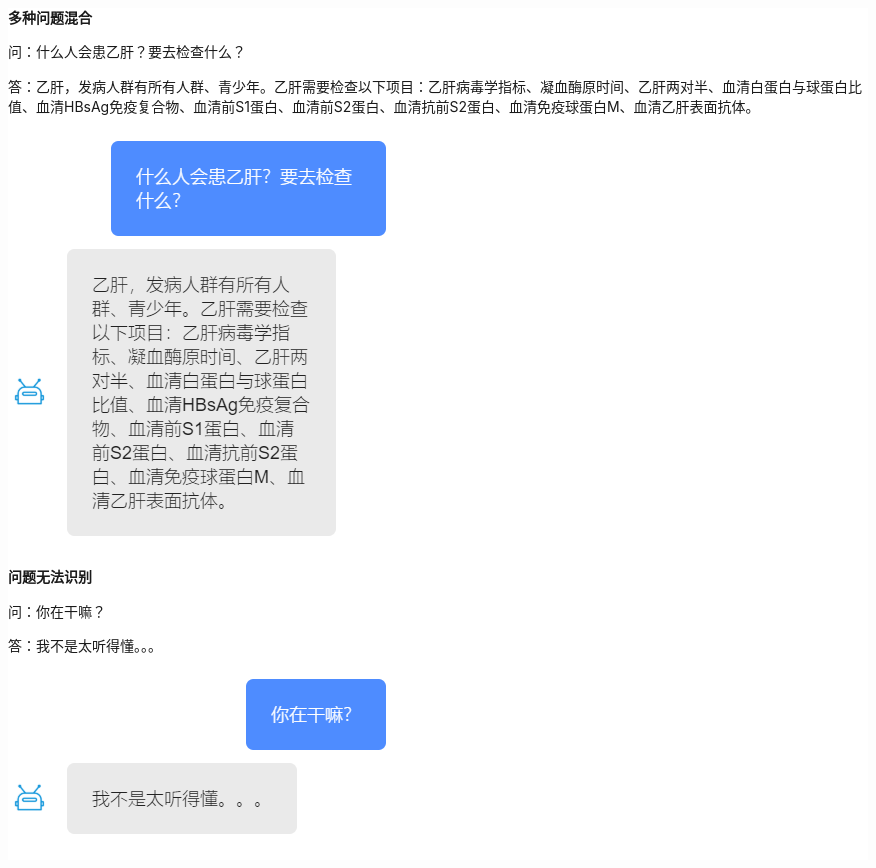 **多种问题混合**

问：什么人会患乙肝？要去检查什么？

答：乙肝，发病人群有所有人群、青少年。乙肝需要检查以下项目：乙肝病毒学指标、凝血酶原时间、乙肝两对半、血清白蛋白与球蛋白比值、血清HBsAg免疫复合物、血清前S1蛋白、血清前S2蛋白、血清抗前S2蛋白、血清免疫球蛋白M、血清乙肝表面抗体。

![问题13](pic\问题13.png)

**问题无法识别**

问：你在干嘛？

答：我不是太听得懂。。。

![问题14](pic\问题14.png)

